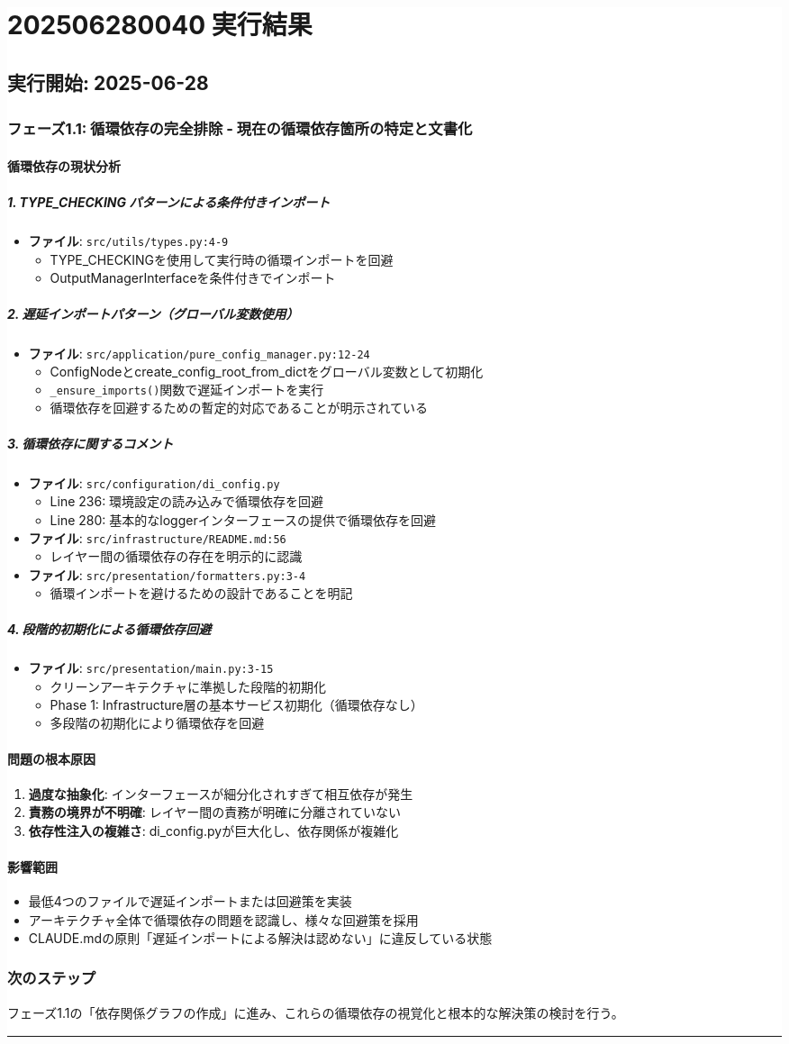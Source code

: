 # 202506280040 実行結果

## 実行開始: 2025-06-28

### フェーズ1.1: 循環依存の完全排除 - 現在の循環依存箇所の特定と文書化

#### 循環依存の現状分析

##### 1. TYPE_CHECKING パターンによる条件付きインポート
- **ファイル**: `src/utils/types.py:4-9`
  - TYPE_CHECKINGを使用して実行時の循環インポートを回避
  - OutputManagerInterfaceを条件付きでインポート

##### 2. 遅延インポートパターン（グローバル変数使用）
- **ファイル**: `src/application/pure_config_manager.py:12-24`
  - ConfigNodeとcreate_config_root_from_dictをグローバル変数として初期化
  - `_ensure_imports()`関数で遅延インポートを実行
  - 循環依存を回避するための暫定的対応であることが明示されている

##### 3. 循環依存に関するコメント
- **ファイル**: `src/configuration/di_config.py`
  - Line 236: 環境設定の読み込みで循環依存を回避
  - Line 280: 基本的なloggerインターフェースの提供で循環依存を回避
- **ファイル**: `src/infrastructure/README.md:56`
  - レイヤー間の循環依存の存在を明示的に認識
- **ファイル**: `src/presentation/formatters.py:3-4`
  - 循環インポートを避けるための設計であることを明記

##### 4. 段階的初期化による循環依存回避
- **ファイル**: `src/presentation/main.py:3-15`
  - クリーンアーキテクチャに準拠した段階的初期化
  - Phase 1: Infrastructure層の基本サービス初期化（循環依存なし）
  - 多段階の初期化により循環依存を回避

#### 問題の根本原因

1. **過度な抽象化**: インターフェースが細分化されすぎて相互依存が発生
2. **責務の境界が不明確**: レイヤー間の責務が明確に分離されていない
3. **依存性注入の複雑さ**: di_config.pyが巨大化し、依存関係が複雑化

#### 影響範囲

- 最低4つのファイルで遅延インポートまたは回避策を実装
- アーキテクチャ全体で循環依存の問題を認識し、様々な回避策を採用
- CLAUDE.mdの原則「遅延インポートによる解決は認めない」に違反している状態

### 次のステップ

フェーズ1.1の「依存関係グラフの作成」に進み、これらの循環依存の視覚化と根本的な解決策の検討を行う。

---
